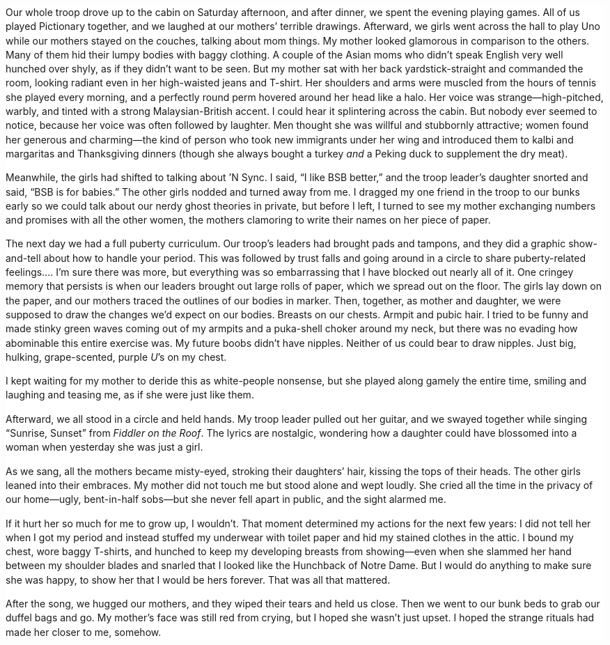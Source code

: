 Our whole troop drove up to the cabin on Saturday afternoon, and after dinner, we spent the evening playing games. All of us played Pictionary together, and we laughed at our mothers’ terrible drawings. Afterward, we girls went across the hall to play Uno while our mothers stayed on the couches, talking about mom things. My mother looked glamorous in comparison to the others. Many of them hid their lumpy bodies with baggy clothing. A couple of the Asian moms who didn’t speak English very well hunched over shyly, as if they didn’t want to be seen. But my mother sat with her back yardstick-straight and commanded the room, looking radiant even in her high-waisted jeans and T-shirt. Her shoulders and arms were muscled from the hours of tennis she played every morning, and a perfectly round perm hovered around her head like a halo. Her voice was strange—high-pitched, warbly, and tinted with a strong Malaysian-British accent. I could hear it splintering across the cabin. But nobody ever seemed to notice, because her voice was often followed by laughter. Men thought she was willful and stubbornly attractive; women found her generous and charming—the kind of person who took new immigrants under her wing and introduced them to kalbi and margaritas and Thanksgiving dinners (though she always bought a turkey _and_ a Peking duck to supplement the dry meat).

Meanwhile, the girls had shifted to talking about ’N Sync. I said, “I like BSB better,” and the troop leader’s daughter snorted and said, “BSB is for babies.” The other girls nodded and turned away from me. I dragged my one friend in the troop to our bunks early so we could talk about our nerdy ghost theories in private, but before I left, I turned to see my mother exchanging numbers and promises with all the other women, the mothers clamoring to write their names on her piece of paper.

The next day we had a full puberty curriculum. Our troop’s leaders had brought pads and tampons, and they did a graphic show-and-tell about how to handle your period. This was followed by trust falls and going around in a circle to share puberty-related feelings…. I’m sure there was more, but everything was so embarrassing that I have blocked out nearly all of it. One cringey memory that persists is when our leaders brought out large rolls of paper, which we spread out on the floor. The girls lay down on the paper, and our mothers traced the outlines of our bodies in marker. Then, together, as mother and daughter, we were supposed to draw the changes we’d expect on our bodies. Breasts on our chests. Armpit and pubic hair. I tried to be funny and made stinky green waves coming out of my armpits and a puka-shell choker around my neck, but there was no evading how abominable this entire exercise was. My future boobs didn’t have nipples. Neither of us could bear to draw nipples. Just big, hulking, grape-scented, purple _U_’s on my chest.

I kept waiting for my mother to deride this as white-people nonsense, but she played along gamely the entire time, smiling and laughing and teasing me, as if she were just like them.

Afterward, we all stood in a circle and held hands. My troop leader pulled out her guitar, and we swayed together while singing “Sunrise, Sunset” from _Fiddler on the Roof_. The lyrics are nostalgic, wondering how a daughter could have blossomed into a woman when yesterday she was just a girl.

As we sang, all the mothers became misty-eyed, stroking their daughters’ hair, kissing the tops of their heads. The other girls leaned into their embraces. My mother did not touch me but stood alone and wept loudly. She cried all the time in the privacy of our home—ugly, bent-in-half sobs—but she never fell apart in public, and the sight alarmed me.

If it hurt her so much for me to grow up, I wouldn’t. That moment determined my actions for the next few years: I did not tell her when I got my period and instead stuffed my underwear with toilet paper and hid my stained clothes in the attic. I bound my chest, wore baggy T-shirts, and hunched to keep my developing breasts from showing—even when she slammed her hand between my shoulder blades and snarled that I looked like the Hunchback of Notre Dame. But I would do anything to make sure she was happy, to show her that I would be hers forever. That was all that mattered.

After the song, we hugged our mothers, and they wiped their tears and held us close. Then we went to our bunk beds to grab our duffel bags and go. My mother’s face was still red from crying, but I hoped she wasn’t just upset. I hoped the strange rituals had made her closer to me, somehow.
